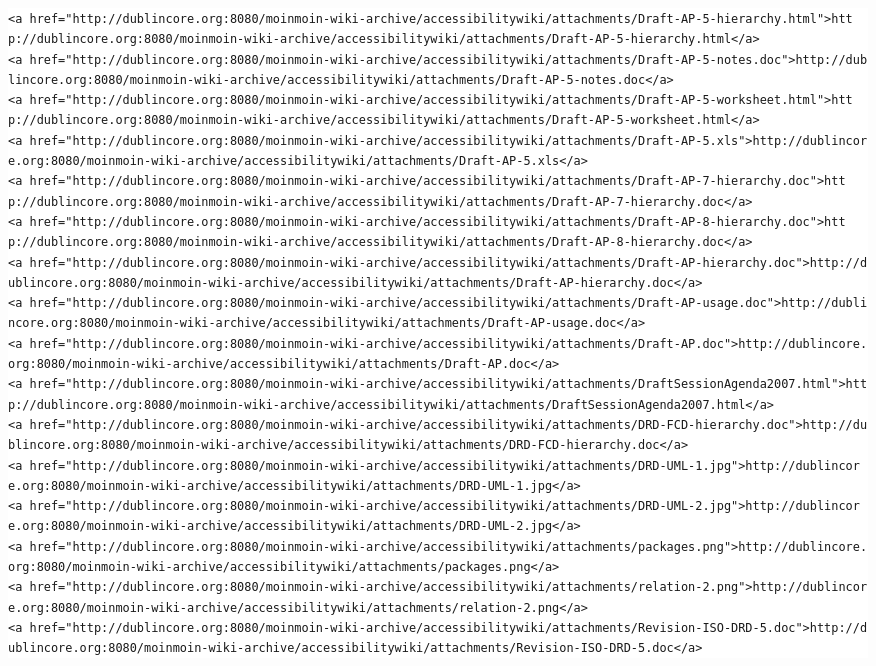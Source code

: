     <a href="http://dublincore.org:8080/moinmoin-wiki-archive/accessibilitywiki/attachments/Draft-AP-5-hierarchy.html">http://dublincore.org:8080/moinmoin-wiki-archive/accessibilitywiki/attachments/Draft-AP-5-hierarchy.html</a>
    <a href="http://dublincore.org:8080/moinmoin-wiki-archive/accessibilitywiki/attachments/Draft-AP-5-notes.doc">http://dublincore.org:8080/moinmoin-wiki-archive/accessibilitywiki/attachments/Draft-AP-5-notes.doc</a>
    <a href="http://dublincore.org:8080/moinmoin-wiki-archive/accessibilitywiki/attachments/Draft-AP-5-worksheet.html">http://dublincore.org:8080/moinmoin-wiki-archive/accessibilitywiki/attachments/Draft-AP-5-worksheet.html</a>
    <a href="http://dublincore.org:8080/moinmoin-wiki-archive/accessibilitywiki/attachments/Draft-AP-5.xls">http://dublincore.org:8080/moinmoin-wiki-archive/accessibilitywiki/attachments/Draft-AP-5.xls</a>
    <a href="http://dublincore.org:8080/moinmoin-wiki-archive/accessibilitywiki/attachments/Draft-AP-7-hierarchy.doc">http://dublincore.org:8080/moinmoin-wiki-archive/accessibilitywiki/attachments/Draft-AP-7-hierarchy.doc</a>
    <a href="http://dublincore.org:8080/moinmoin-wiki-archive/accessibilitywiki/attachments/Draft-AP-8-hierarchy.doc">http://dublincore.org:8080/moinmoin-wiki-archive/accessibilitywiki/attachments/Draft-AP-8-hierarchy.doc</a>
    <a href="http://dublincore.org:8080/moinmoin-wiki-archive/accessibilitywiki/attachments/Draft-AP-hierarchy.doc">http://dublincore.org:8080/moinmoin-wiki-archive/accessibilitywiki/attachments/Draft-AP-hierarchy.doc</a>
    <a href="http://dublincore.org:8080/moinmoin-wiki-archive/accessibilitywiki/attachments/Draft-AP-usage.doc">http://dublincore.org:8080/moinmoin-wiki-archive/accessibilitywiki/attachments/Draft-AP-usage.doc</a>
    <a href="http://dublincore.org:8080/moinmoin-wiki-archive/accessibilitywiki/attachments/Draft-AP.doc">http://dublincore.org:8080/moinmoin-wiki-archive/accessibilitywiki/attachments/Draft-AP.doc</a>
    <a href="http://dublincore.org:8080/moinmoin-wiki-archive/accessibilitywiki/attachments/DraftSessionAgenda2007.html">http://dublincore.org:8080/moinmoin-wiki-archive/accessibilitywiki/attachments/DraftSessionAgenda2007.html</a>
    <a href="http://dublincore.org:8080/moinmoin-wiki-archive/accessibilitywiki/attachments/DRD-FCD-hierarchy.doc">http://dublincore.org:8080/moinmoin-wiki-archive/accessibilitywiki/attachments/DRD-FCD-hierarchy.doc</a>
    <a href="http://dublincore.org:8080/moinmoin-wiki-archive/accessibilitywiki/attachments/DRD-UML-1.jpg">http://dublincore.org:8080/moinmoin-wiki-archive/accessibilitywiki/attachments/DRD-UML-1.jpg</a>
    <a href="http://dublincore.org:8080/moinmoin-wiki-archive/accessibilitywiki/attachments/DRD-UML-2.jpg">http://dublincore.org:8080/moinmoin-wiki-archive/accessibilitywiki/attachments/DRD-UML-2.jpg</a>
    <a href="http://dublincore.org:8080/moinmoin-wiki-archive/accessibilitywiki/attachments/packages.png">http://dublincore.org:8080/moinmoin-wiki-archive/accessibilitywiki/attachments/packages.png</a>
    <a href="http://dublincore.org:8080/moinmoin-wiki-archive/accessibilitywiki/attachments/relation-2.png">http://dublincore.org:8080/moinmoin-wiki-archive/accessibilitywiki/attachments/relation-2.png</a>
    <a href="http://dublincore.org:8080/moinmoin-wiki-archive/accessibilitywiki/attachments/Revision-ISO-DRD-5.doc">http://dublincore.org:8080/moinmoin-wiki-archive/accessibilitywiki/attachments/Revision-ISO-DRD-5.doc</a>
</pre>
